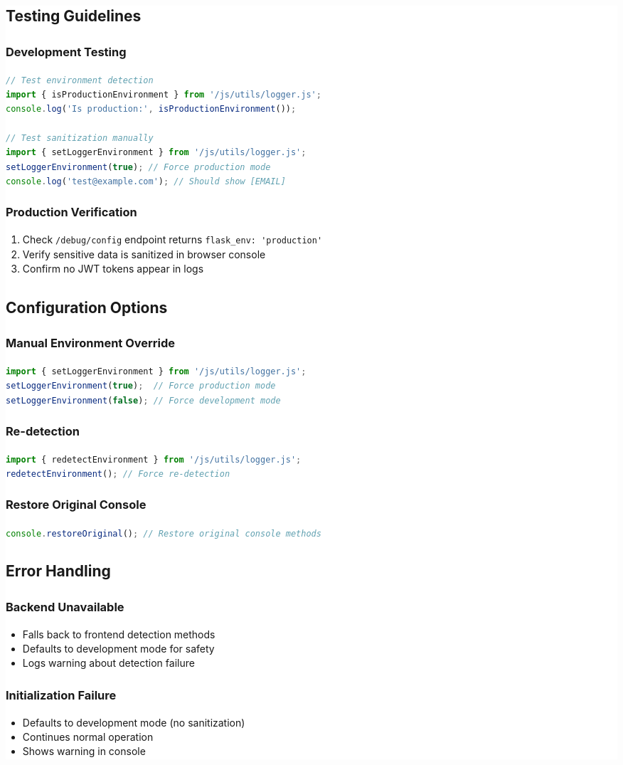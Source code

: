 ## Testing Guidelines

### Development Testing
```javascript
// Test environment detection
import { isProductionEnvironment } from '/js/utils/logger.js';
console.log('Is production:', isProductionEnvironment());

// Test sanitization manually
import { setLoggerEnvironment } from '/js/utils/logger.js';
setLoggerEnvironment(true); // Force production mode
console.log('test@example.com'); // Should show [EMAIL]
```

### Production Verification
1. Check `/debug/config` endpoint returns `flask_env: 'production'`
2. Verify sensitive data is sanitized in browser console
3. Confirm no JWT tokens appear in logs

## Configuration Options

### Manual Environment Override
```javascript
import { setLoggerEnvironment } from '/js/utils/logger.js';
setLoggerEnvironment(true);  // Force production mode
setLoggerEnvironment(false); // Force development mode
```

### Re-detection
```javascript
import { redetectEnvironment } from '/js/utils/logger.js';
redetectEnvironment(); // Force re-detection
```

### Restore Original Console
```javascript
console.restoreOriginal(); // Restore original console methods
```

## Error Handling

### Backend Unavailable
- Falls back to frontend detection methods
- Defaults to development mode for safety
- Logs warning about detection failure

### Initialization Failure
- Defaults to development mode (no sanitization)
- Continues normal operation
- Shows warning in console

